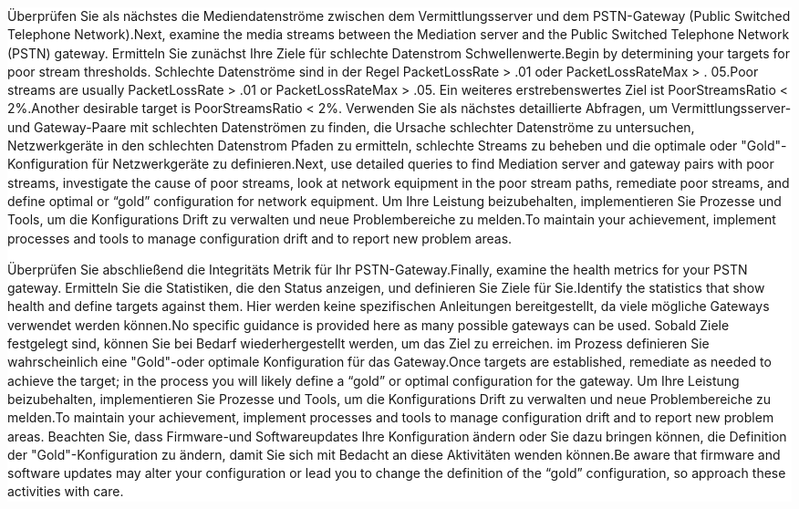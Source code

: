 <span data-ttu-id="589a6-169">Überprüfen Sie als nächstes die Mediendatenströme zwischen dem Vermittlungsserver und dem PSTN-Gateway (Public Switched Telephone Network).</span><span class="sxs-lookup"><span data-stu-id="589a6-169">Next, examine the media streams between the Mediation server and the Public Switched Telephone Network (PSTN) gateway.</span></span> <span data-ttu-id="589a6-170">Ermitteln Sie zunächst Ihre Ziele für schlechte Datenstrom Schwellenwerte.</span><span class="sxs-lookup"><span data-stu-id="589a6-170">Begin by determining your targets for poor stream thresholds.</span></span> <span data-ttu-id="589a6-171">Schlechte Datenströme sind in der Regel PacketLossRate \> .01 oder PacketLossRateMax \> . 05.</span><span class="sxs-lookup"><span data-stu-id="589a6-171">Poor streams are usually PacketLossRate \> .01 or PacketLossRateMax \> .05.</span></span> <span data-ttu-id="589a6-172">Ein weiteres erstrebenswertes Ziel ist PoorStreamsRatio \< 2%.</span><span class="sxs-lookup"><span data-stu-id="589a6-172">Another desirable target is PoorStreamsRatio \< 2%.</span></span> <span data-ttu-id="589a6-173">Verwenden Sie als nächstes detaillierte Abfragen, um Vermittlungsserver-und Gateway-Paare mit schlechten Datenströmen zu finden, die Ursache schlechter Datenströme zu untersuchen, Netzwerkgeräte in den schlechten Datenstrom Pfaden zu ermitteln, schlechte Streams zu beheben und die optimale oder "Gold"-Konfiguration für Netzwerkgeräte zu definieren.</span><span class="sxs-lookup"><span data-stu-id="589a6-173">Next, use detailed queries to find Mediation server and gateway pairs with poor streams, investigate the cause of poor streams, look at network equipment in the poor stream paths, remediate poor streams, and define optimal or “gold” configuration for network equipment.</span></span> <span data-ttu-id="589a6-174">Um Ihre Leistung beizubehalten, implementieren Sie Prozesse und Tools, um die Konfigurations Drift zu verwalten und neue Problembereiche zu melden.</span><span class="sxs-lookup"><span data-stu-id="589a6-174">To maintain your achievement, implement processes and tools to manage configuration drift and to report new problem areas.</span></span>

<span data-ttu-id="589a6-175">Überprüfen Sie abschließend die Integritäts Metrik für Ihr PSTN-Gateway.</span><span class="sxs-lookup"><span data-stu-id="589a6-175">Finally, examine the health metrics for your PSTN gateway.</span></span> <span data-ttu-id="589a6-176">Ermitteln Sie die Statistiken, die den Status anzeigen, und definieren Sie Ziele für Sie.</span><span class="sxs-lookup"><span data-stu-id="589a6-176">Identify the statistics that show health and define targets against them.</span></span> <span data-ttu-id="589a6-177">Hier werden keine spezifischen Anleitungen bereitgestellt, da viele mögliche Gateways verwendet werden können.</span><span class="sxs-lookup"><span data-stu-id="589a6-177">No specific guidance is provided here as many possible gateways can be used.</span></span> <span data-ttu-id="589a6-178">Sobald Ziele festgelegt sind, können Sie bei Bedarf wiederhergestellt werden, um das Ziel zu erreichen. im Prozess definieren Sie wahrscheinlich eine "Gold"-oder optimale Konfiguration für das Gateway.</span><span class="sxs-lookup"><span data-stu-id="589a6-178">Once targets are established, remediate as needed to achieve the target; in the process you will likely define a “gold” or optimal configuration for the gateway.</span></span> <span data-ttu-id="589a6-179">Um Ihre Leistung beizubehalten, implementieren Sie Prozesse und Tools, um die Konfigurations Drift zu verwalten und neue Problembereiche zu melden.</span><span class="sxs-lookup"><span data-stu-id="589a6-179">To maintain your achievement, implement processes and tools to manage configuration drift and to report new problem areas.</span></span> <span data-ttu-id="589a6-180">Beachten Sie, dass Firmware-und Softwareupdates Ihre Konfiguration ändern oder Sie dazu bringen können, die Definition der "Gold"-Konfiguration zu ändern, damit Sie sich mit Bedacht an diese Aktivitäten wenden können.</span><span class="sxs-lookup"><span data-stu-id="589a6-180">Be aware that firmware and software updates may alter your configuration or lead you to change the definition of the “gold” configuration, so approach these activities with care.</span></span>

</div>

<span id="LastMi"></span>

<div>
